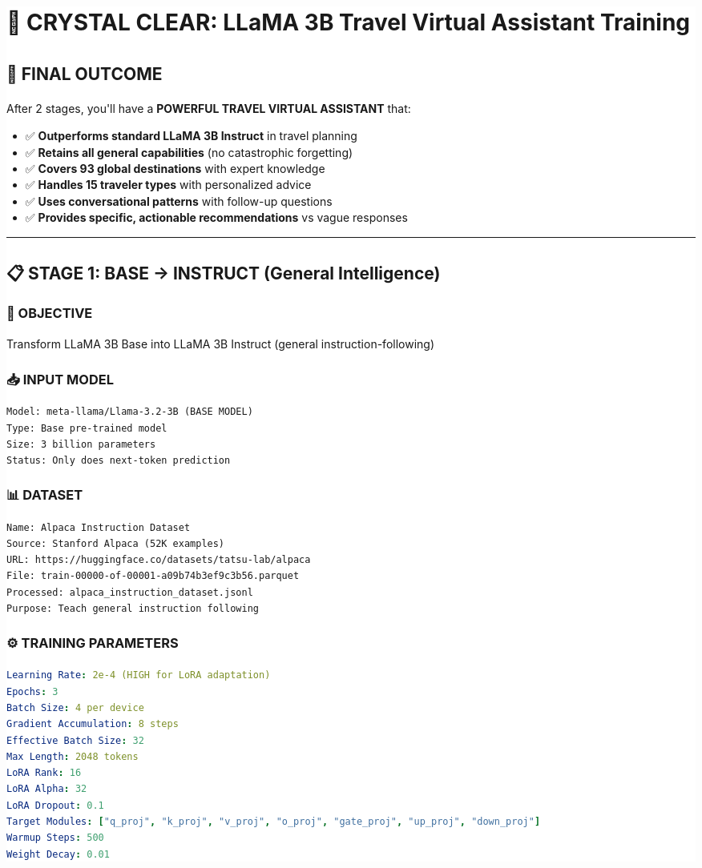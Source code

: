 # 🎯 CRYSTAL CLEAR: LLaMA 3B Travel Virtual Assistant Training

## 🚀 **FINAL OUTCOME**
After 2 stages, you'll have a **POWERFUL TRAVEL VIRTUAL ASSISTANT** that:
- ✅ **Outperforms standard LLaMA 3B Instruct** in travel planning
- ✅ **Retains all general capabilities** (no catastrophic forgetting)
- ✅ **Covers 93 global destinations** with expert knowledge
- ✅ **Handles 15 traveler types** with personalized advice
- ✅ **Uses conversational patterns** with follow-up questions
- ✅ **Provides specific, actionable recommendations** vs vague responses

---

## 📋 **STAGE 1: BASE → INSTRUCT (General Intelligence)**

### **🎯 OBJECTIVE**
Transform LLaMA 3B Base into LLaMA 3B Instruct (general instruction-following)

### **📥 INPUT MODEL**
```
Model: meta-llama/Llama-3.2-3B (BASE MODEL)
Type: Base pre-trained model
Size: 3 billion parameters
Status: Only does next-token prediction
```

### **📊 DATASET**
```
Name: Alpaca Instruction Dataset
Source: Stanford Alpaca (52K examples)
URL: https://huggingface.co/datasets/tatsu-lab/alpaca
File: train-00000-of-00001-a09b74b3ef9c3b56.parquet
Processed: alpaca_instruction_dataset.jsonl
Purpose: Teach general instruction following
```

### **⚙️ TRAINING PARAMETERS**
```yaml
Learning Rate: 2e-4 (HIGH for LoRA adaptation)
Epochs: 3
Batch Size: 4 per device
Gradient Accumulation: 8 steps
Effective Batch Size: 32
Max Length: 2048 tokens
LoRA Rank: 16
LoRA Alpha: 32
LoRA Dropout: 0.1
Target Modules: ["q_proj", "k_proj", "v_proj", "o_proj", "gate_proj", "up_proj", "down_proj"]
Warmup Steps: 500
Weight Decay: 0.01
```

